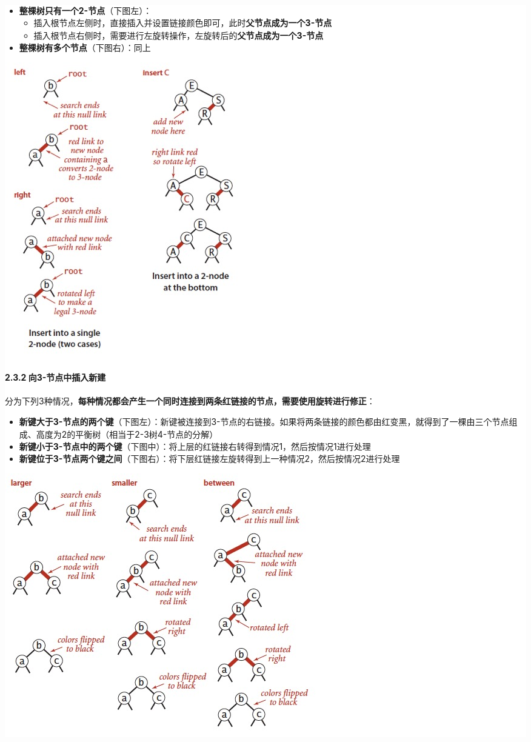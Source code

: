 * **整棵树只有一个2-节点**（下图左）：
	* 插入根节点左侧时，直接插入并设置链接颜色即可，此时**父节点成为一个3-节点**
	* 插入根节点右侧时，需要进行左旋转操作，左旋转后的**父节点成为一个3-节点**
* **整棵树有多个节点**（下图右）：同上

![](./pic/03-12.png)

#### 2.3.2 向3-节点中插入新建

分为下列3种情况，**每种情况都会产生一个同时连接到两条红链接的节点，需要使用旋转进行修正**：

* **新键大于3-节点的两个键**（下图左）：新键被连接到3-节点的右链接。如果将两条链接的颜色都由红变黑，就得到了一棵由三个节点组成、高度为2的平衡树（相当于2-3树4-节点的分解）
* **新键小于3-节点中的两个键**（下图中）：将上层的红链接右转得到情况1，然后按情况1进行处理
* **新键位于3-节点两个键之间**（下图右）：将下层红链接左旋转得到上一种情况2，然后按情况2进行处理

![](./pic/03-13.png)
